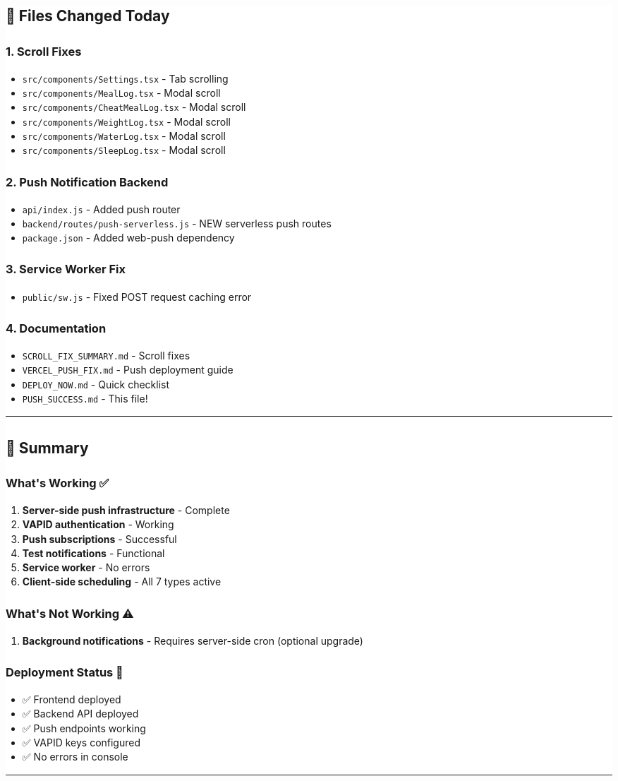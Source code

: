
## 📝 Files Changed Today

### 1. **Scroll Fixes**
- `src/components/Settings.tsx` - Tab scrolling
- `src/components/MealLog.tsx` - Modal scroll
- `src/components/CheatMealLog.tsx` - Modal scroll
- `src/components/WeightLog.tsx` - Modal scroll
- `src/components/WaterLog.tsx` - Modal scroll
- `src/components/SleepLog.tsx` - Modal scroll

### 2. **Push Notification Backend**
- `api/index.js` - Added push router
- `backend/routes/push-serverless.js` - NEW serverless push routes
- `package.json` - Added web-push dependency

### 3. **Service Worker Fix**
- `public/sw.js` - Fixed POST request caching error

### 4. **Documentation**
- `SCROLL_FIX_SUMMARY.md` - Scroll fixes
- `VERCEL_PUSH_FIX.md` - Push deployment guide
- `DEPLOY_NOW.md` - Quick checklist
- `PUSH_SUCCESS.md` - This file!

---

## 🎯 Summary

### What's Working ✅
1. **Server-side push infrastructure** - Complete
2. **VAPID authentication** - Working
3. **Push subscriptions** - Successful
4. **Test notifications** - Functional
5. **Service worker** - No errors
6. **Client-side scheduling** - All 7 types active

### What's Not Working ⚠️
1. **Background notifications** - Requires server-side cron (optional upgrade)

### Deployment Status 🚀
- ✅ Frontend deployed
- ✅ Backend API deployed
- ✅ Push endpoints working
- ✅ VAPID keys configured
- ✅ No errors in console

---
